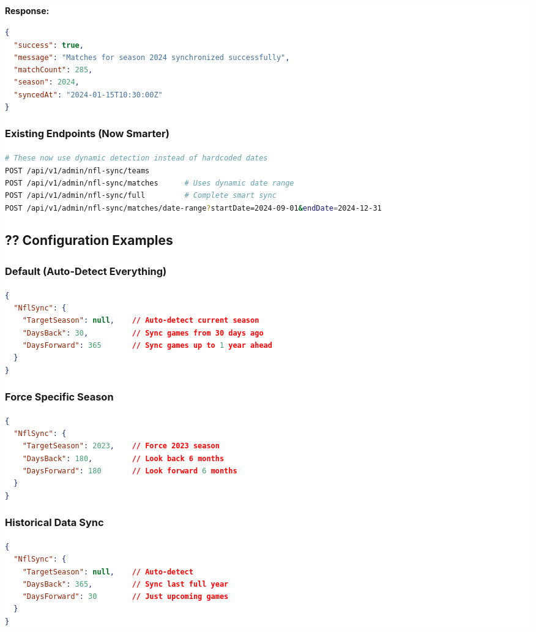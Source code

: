 **Response:**
```json
{
  "success": true,
  "message": "Matches for season 2024 synchronized successfully",
  "matchCount": 285,
  "season": 2024,
  "syncedAt": "2024-01-15T10:30:00Z"
}
```

### **Existing Endpoints (Now Smarter)**
```bash
# These now use dynamic detection instead of hardcoded dates
POST /api/v1/admin/nfl-sync/teams
POST /api/v1/admin/nfl-sync/matches      # Uses dynamic date range
POST /api/v1/admin/nfl-sync/full         # Complete smart sync
POST /api/v1/admin/nfl-sync/matches/date-range?startDate=2024-09-01&endDate=2024-12-31
```

## ?? **Configuration Examples**

### **Default (Auto-Detect Everything)**
```json
{
  "NflSync": {
    "TargetSeason": null,    // Auto-detect current season
    "DaysBack": 30,          // Sync games from 30 days ago
    "DaysForward": 365       // Sync games up to 1 year ahead
  }
}
```

### **Force Specific Season**
```json
{
  "NflSync": {
    "TargetSeason": 2023,    // Force 2023 season
    "DaysBack": 180,         // Look back 6 months
    "DaysForward": 180       // Look forward 6 months
  }
}
```

### **Historical Data Sync**
```json
{
  "NflSync": {
    "TargetSeason": null,    // Auto-detect
    "DaysBack": 365,         // Sync last full year
    "DaysForward": 30        // Just upcoming games
  }
}
```

